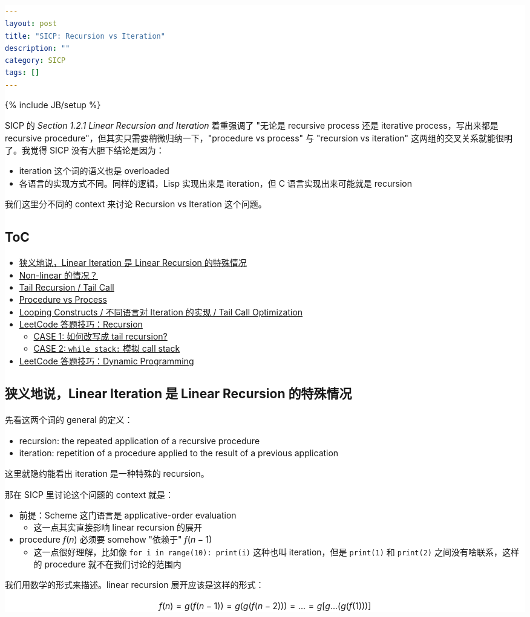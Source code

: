 ```yaml
---
layout: post
title: "SICP: Recursion vs Iteration"
description: ""
category: SICP
tags: []
---
```

{% include JB/setup %}

SICP 的 _Section 1.2.1 Linear Recursion and Iteration_ 着重强调了 "无论是 recursive process 还是 iterative process，写出来都是 recursive procedure"，但其实只需要稍微归纳一下，"procedure vs process" 与 "recursion vs iteration" 这两组的交叉关系就能很明了。我觉得 SICP 没有大胆下结论是因为：

- iteration 这个词的语义也是 overloaded
- 各语言的实现方式不同。同样的逻辑，Lisp 实现出来是 iteration，但 C 语言实现出来可能就是 recursion

我们这里分不同的 context 来讨论 Recursion vs Iteration 这个问题。

## ToC

- [狭义地说，Linear Iteration 是 Linear Recursion 的特殊情况](#狭义地说linear-iteration-是-linear-recursion-的特殊情况)
- [Non-linear 的情况？](#non-linear-的情况)
- [Tail Recursion / Tail Call](#tail-recursion--tail-call)
- [Procedure vs Process](#procedure-vs-process)
- [Looping Constructs / 不同语言对 Iteration 的实现 / Tail Call Optimization](#looping-constructs--不同语言对-iteration-的实现--tail-call-optimization)
- [LeetCode 答题技巧：Recursion](#leetcode-答题技巧recursion)
  - [CASE 1: 如何改写成 tail recursion?](#case-1-如何改写成-tail-recursion)
  - [CASE 2: `while stack:` 模拟 call stack](#case-2-while-stack-模拟-call-stack)
- [LeetCode 答题技巧：Dynamic Programming](#leetcode-答题技巧dynamic-programming)

## 狭义地说，Linear Iteration 是 Linear Recursion 的特殊情况

先看这两个词的 general 的定义：

- recursion: the repeated application of a recursive procedure
- iteration: repetition of a procedure applied to the result of a previous application

这里就隐约能看出 iteration 是一种特殊的 recursion。

那在 SICP 里讨论这个问题的 context 就是：

- 前提：Scheme 这门语言是 applicative-order evaluation
  - 这一点其实直接影响 linear recursion 的展开
- procedure $f(n)$ 必须要 somehow "依赖于" $f(n-1)$
  - 这一点很好理解，比如像 `for i in range(10): print(i)` 这种也叫 iteration，但是 `print(1)` 和 `print(2)` 之间没有啥联系，这样的 procedure 就不在我们讨论的范围内

我们用数学的形式来描述。linear recursion 展开应该是这样的形式：

$$
f(n) = g(f(n-1)) = g \big( g(f(n-2)) \big) = ... = g \big[ g... \big( g(f(1)) \big)\big]
$$
